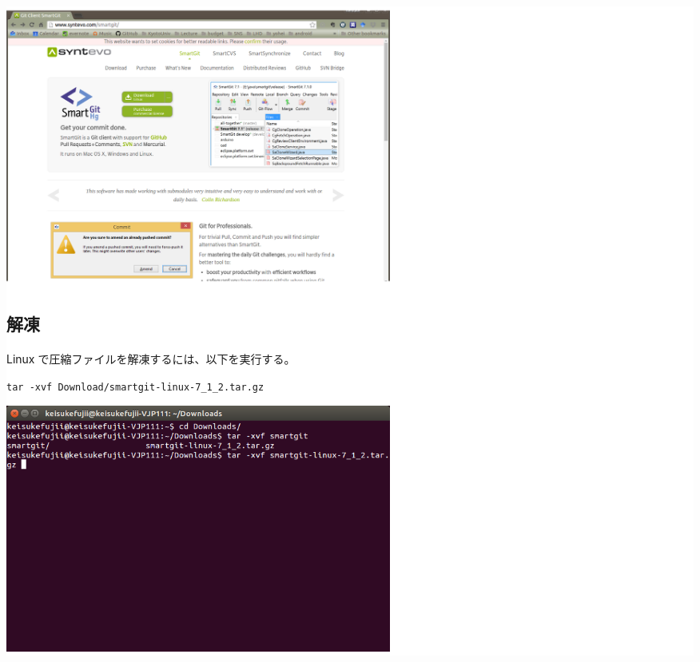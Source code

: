 <img src=SmartGit_download.png width=480pt>

## 解凍

Linux で圧縮ファイルを解凍するには、以下を実行する。

`tar -xvf Download/smartgit-linux-7_1_2.tar.gz`

<img src=SmartGit_unzip.png width=480pt>